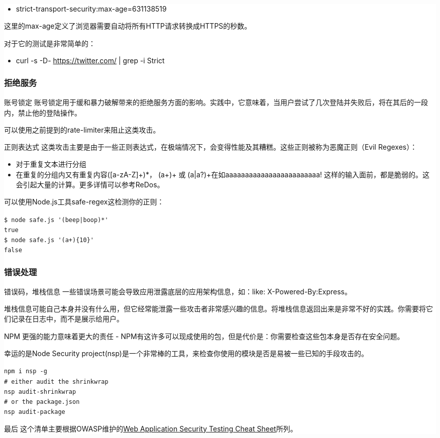- strict-transport-security:max-age=631138519

这里的max-age定义了浏览器需要自动将所有HTTP请求转换成HTTPS的秒数。

对于它的测试是非常简单的：

- curl -s -D- https://twitter.com/ | grep -i Strict

### 拒绝服务 ###

账号锁定
账号锁定用于缓和暴力破解带来的拒绝服务方面的影响。实践中，它意味着，当用户尝试了几次登陆并失败后，将在其后的一段内，禁止他的登陆操作。

可以使用之前提到的rate-limiter来阻止这类攻击。

正则表达式
这类攻击主要是由于一些正则表达式，在极端情况下，会变得性能及其糟糕。这些正则被称为恶魔正则（Evil Regexes）：

- 对于重复文本进行分组
- 在重复的分组内又有重复内容([a-zA-Z]+)*， (a+)+ 或 (a|a?)+在如aaaaaaaaaaaaaaaaaaaaaaaa! 这样的输入面前，都是脆弱的。这会引起大量的计算。更多详情可以参考ReDos。

可以使用Node.js工具safe-regex这检测你的正则：

```
$ node safe.js '(beep|boop)*'
true
$ node safe.js '(a+){10}'
false
```

### 错误处理 ###

错误码，堆栈信息
一些错误场景可能会导致应用泄露底层的应用架构信息，如：like: X-Powered-By:Express。

堆栈信息可能自己本身并没有什么用，但它经常能泄露一些攻击者非常感兴趣的信息。将堆栈信息返回出来是非常不好的实践。你需要将它们记录在日志中，而不是展示给用户。

NPM
更强的能力意味着更大的责任 - NPM有这许多可以现成使用的包，但是代价是：你需要检查这些包本身是否存在安全问题。

幸运的是Node Security project(nsp)是一个非常棒的工具，来检查你使用的模块是否是易被一些已知的手段攻击的。
```
npm i nsp -g
# either audit the shrinkwrap
nsp audit-shrinkwrap
# or the package.json
nsp audit-package

```
最后
这个清单主要根据OWASP维护的[Web Application Security Testing Cheat Sheet](https://www.owasp.org/index.php/Web_Application_Security_Testing_Cheat_Sheet)所列。

